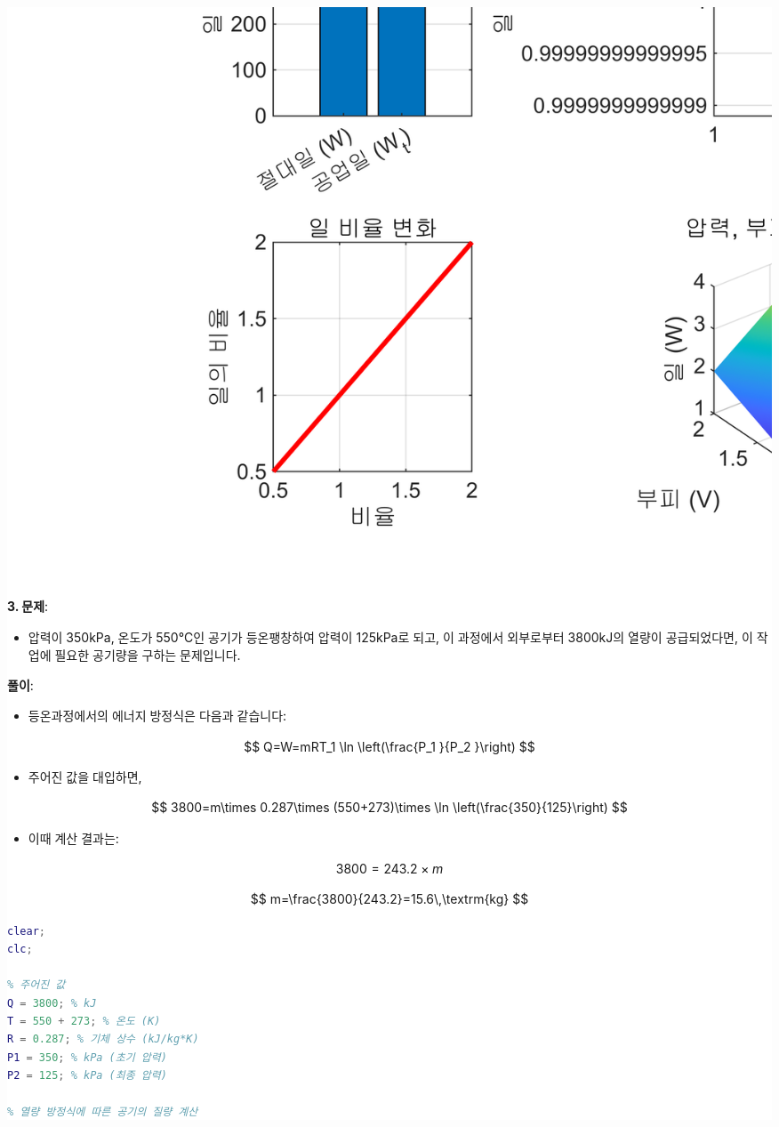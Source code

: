 ![figure_22.png](week4-2_media/figure_22.png)



**3. 문제**:

-  압력이 350kPa, 온도가 550°C인 공기가 등온팽창하여 압력이 125kPa로 되고, 이 과정에서 외부로부터 3800kJ의 열량이 공급되었다면, 이 작업에 필요한 공기량을 구하는 문제입니다. 

**풀이**:

-  등온과정에서의 에너지 방정식은 다음과 같습니다:  

 $$ Q=W=mRT_1 \ln \left(\frac{P_1 }{P_2 }\right) $$ 

-  주어진 값을 대입하면,  

 $$ 3800=m\times 0.287\times (550+273)\times \ln \left(\frac{350}{125}\right) $$ 

-  이때 계산 결과는: 

 $$ 3800=243.2\times m $$ 

 $$ m=\frac{3800}{243.2}=15.6\,\textrm{kg} $$ 
```matlab
clear;
clc;

% 주어진 값
Q = 3800; % kJ
T = 550 + 273; % 온도 (K)
R = 0.287; % 기체 상수 (kJ/kg*K)
P1 = 350; % kPa (초기 압력)
P2 = 125; % kPa (최종 압력)

% 열량 방정식에 따른 공기의 질량 계산
```